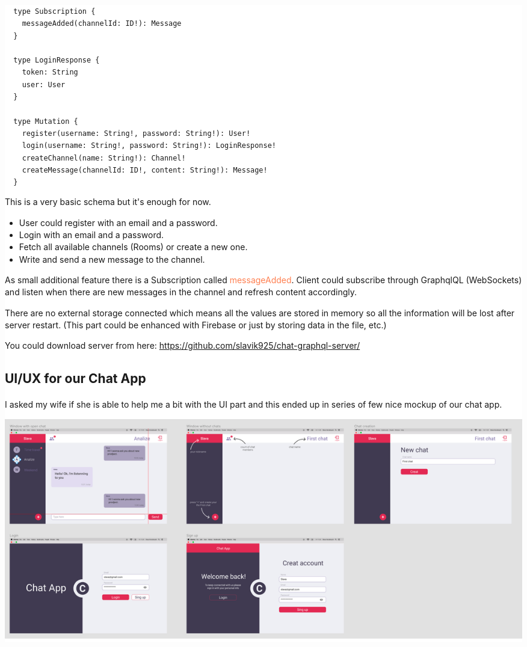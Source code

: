 ```gql
  type Subscription {
    messageAdded(channelId: ID!): Message
  }

  type LoginResponse {
    token: String
    user: User
  }

  type Mutation {
    register(username: String!, password: String!): User!
    login(username: String!, password: String!): LoginResponse!
    createChannel(name: String!): Channel!
    createMessage(channelId: ID!, content: String!): Message!
  }
```

This is a very basic schema but it's enough for now.

* User could register with an email and a password.
* Login with an email and a password.
* Fetch all available channels (Rooms) or create a new one.
* Write and send a new message to the channel.

As small additional feature there is a Subscription called <span style="color:coral">messageAdded</span>. Client could subscribe through GraphqlQL (WebSockets) and listen when there are new messages in the channel and refresh content accordingly.

There are no external storage connected which means all the values are stored in memory so all the information will be lost after server restart. (This part could be enhanced with Firebase or just by storing data in the file, etc.)

You could download server from here:
https://github.com/slavik925/chat-graphql-server/

## UI/UX for our Chat App

I asked my wife if she is able to help me a bit with the UI part and this ended up in series of few nice mockup of our chat app.

![Figma mockups](/assets/mockups-figma.png "Figma mockups")
